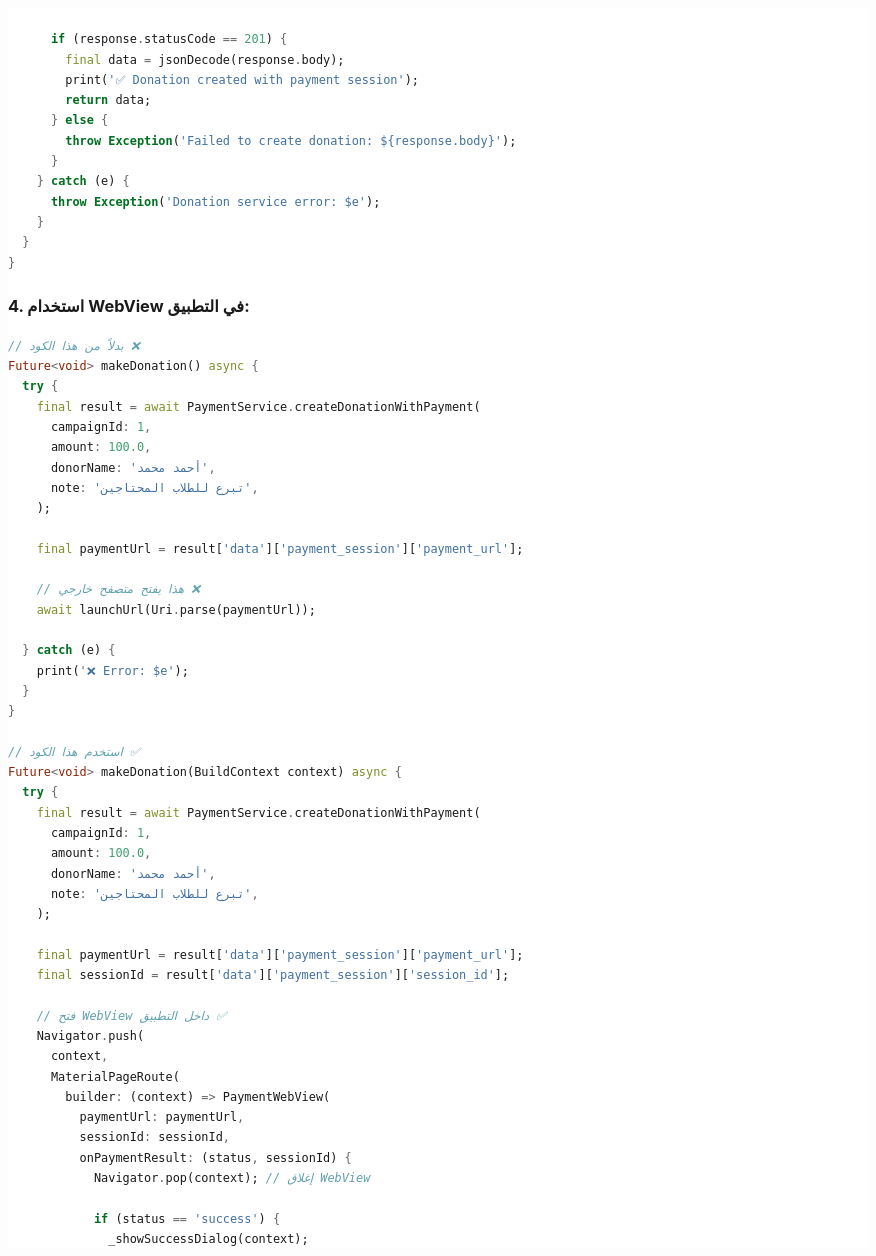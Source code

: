 ```dart

      if (response.statusCode == 201) {
        final data = jsonDecode(response.body);
        print('✅ Donation created with payment session');
        return data;
      } else {
        throw Exception('Failed to create donation: ${response.body}');
      }
    } catch (e) {
      throw Exception('Donation service error: $e');
    }
  }
}
```

### **4. استخدام WebView في التطبيق:**

```dart
// بدلاً من هذا الكود ❌
Future<void> makeDonation() async {
  try {
    final result = await PaymentService.createDonationWithPayment(
      campaignId: 1,
      amount: 100.0,
      donorName: 'أحمد محمد',
      note: 'تبرع للطلاب المحتاجين',
    );

    final paymentUrl = result['data']['payment_session']['payment_url'];
    
    // هذا يفتح متصفح خارجي ❌
    await launchUrl(Uri.parse(paymentUrl));
    
  } catch (e) {
    print('❌ Error: $e');
  }
}

// استخدم هذا الكود ✅
Future<void> makeDonation(BuildContext context) async {
  try {
    final result = await PaymentService.createDonationWithPayment(
      campaignId: 1,
      amount: 100.0,
      donorName: 'أحمد محمد',
      note: 'تبرع للطلاب المحتاجين',
    );

    final paymentUrl = result['data']['payment_session']['payment_url'];
    final sessionId = result['data']['payment_session']['session_id'];
    
    // فتح WebView داخل التطبيق ✅
    Navigator.push(
      context,
      MaterialPageRoute(
        builder: (context) => PaymentWebView(
          paymentUrl: paymentUrl,
          sessionId: sessionId,
          onPaymentResult: (status, sessionId) {
            Navigator.pop(context); // إغلاق WebView
            
            if (status == 'success') {
              _showSuccessDialog(context);
```